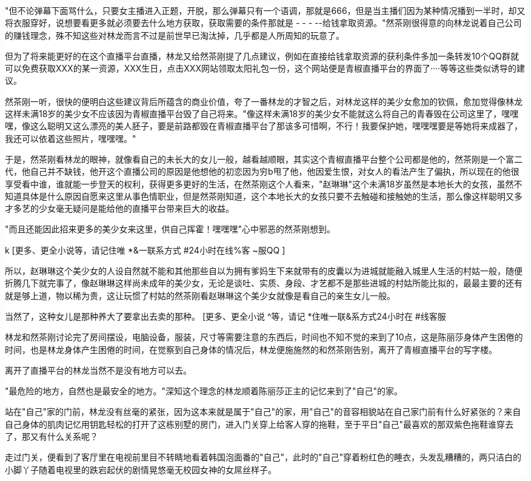 



"但不论弹幕下面骂什么，只要女主播进入正题，开脱，那么弹幕只有一个语调，那就是666，但是当主播们因为某种情况播到一半时，却又将衣服穿好，说想要看更多就必须要去什么地方获取，获取需要的条件那就是 - - - --给钱拿取资源。"然茶刚很得意的向林龙说着自己公司的赚钱理念，殊不知这些对林龙而言不过是前世早已淘汰掉，几乎都是人所周知的玩意了。





但为了将来能更好的在这个直播平台直播，林龙又给然茶刚提了几点建议，例如在直接给钱拿取资源的获利条件多加一条转发10个QQ群就可以免费获取XXX的某一资源，XXX生日，点击XXX网站领取太阳礼包一份，这个网站便是青椒直播平台的界面了····等等这些类似诱导的建议。





然茶刚一听，很快的便明白这些建议背后所蕴含的商业价值，夸了一番林龙的才智之后，对林龙这样的美少女愈加的钦佩，愈加觉得像林龙这样未满18岁的美少女不应该因为青椒直播平台毁了自己将来。"像这样未满18岁的美少女不能就这么将自己的青春毁在公司这里了，嘿嘿嘿，像这么聪明又这么漂亮的美人胚子，要是前路都毁在青椒直播平台了那该多可惜啊，不行！我要保护她，嘿嘿嘿要是等她将来成器了，我还可以依着这些照片，嘿嘿嘿。"



于是，然茶刚看林龙的眼神，就像看自己的未长大的女儿一般，越看越顺眼，其实这个青椒直播平台整个公司都是他的，然茶刚是一个富二代，他自己并不缺钱，他开这个直播公司的原因是他想他的初恋因为穷b甩了他，他因爱生恨，对女人的看法产生了偏执，所以现在的他很享受看中谁，谁就能一步登天的权利，获得更多更好的生活，在然茶刚这个人看来，"赵琳琳"这个未满18岁虽然是本地长大的女孩，虽然不知道具体是什么原因自愿来这里从事色情职业，但是然茶刚知道，这个本地长大的女孩只要不去触碰和接触她的生活，那么像这样聪明又多才多艺的少女毫无疑问是能给他的直播平台带来巨大的收益。





"而且还能因此招来更多的美少女来这里，供自己挥霍！嘿嘿嘿"心中邪恶的然茶刚想到。



k [更多、更全小说等，请记住唯 *&一联系方式 #24小时在线%客 ~服QQ ]



所以，赵琳琳这个美少女的人设自然就不能和其他那些自以为拥有爹妈生下来就带有的皮囊以为进城就能融入城里人生活的村姑一般，随便折腾几下就完事了，像赵琳琳这样尚未成年的美少女，无论是谈吐、实质、身段、才艺都不是那些进城的村姑所能比拟的，最最主要的还有就是够上道，物以稀为贵，这让玩惯了村姑的然茶刚看赵琳琳这个美少女就像是看自己的亲生女儿一般。





当然了，这种女儿是那种养大了要拿出去卖的那种。 [更多、更全小说 ^等，请记 *住唯一联&系方式24小时在 #线客服



林龙和然茶刚讨论完了房间摆设，电脑设备，服装，尺寸等需要注意的东西后，时间也不知不觉的来到了10点，这是陈丽莎身体产生困倦的时间，也是林龙身体产生困倦的时间，在觉察到自己身体的情况后，林龙便施施然的和然茶刚告别，离开了青椒直播平台的写字楼。



离开了直播平台的林龙当然不是没有地方可以去。



"最危险的地方，自然也是最安全的地方。"深知这个理念的林龙顺着陈丽莎正主的记忆来到了"自己"的家。





站在"自己"家的门前，林龙没有丝毫的紧张，因为这本来就是属于"自己"的家，用"自己"的音容相貌站在自己家门前有什么好紧张的？来自自己身体的肌肉记忆用钥匙轻松的打开了这栋别墅的房门，进入门关穿上给客人穿的拖鞋，至于平日"自己"最喜欢的那双紫色拖鞋谁穿去了，那又有什么关系呢？





走过门关，便看到了客厅里在电视前里目不转睛地看着韩国泡面番的"自己"，此时的"自己"穿着粉红色的睡衣，头发乱糟糟的，两只洁白的小脚丫子随着电视里的跌宕起伏的剧情晃悠毫无校园女神的女屌丝样子。
